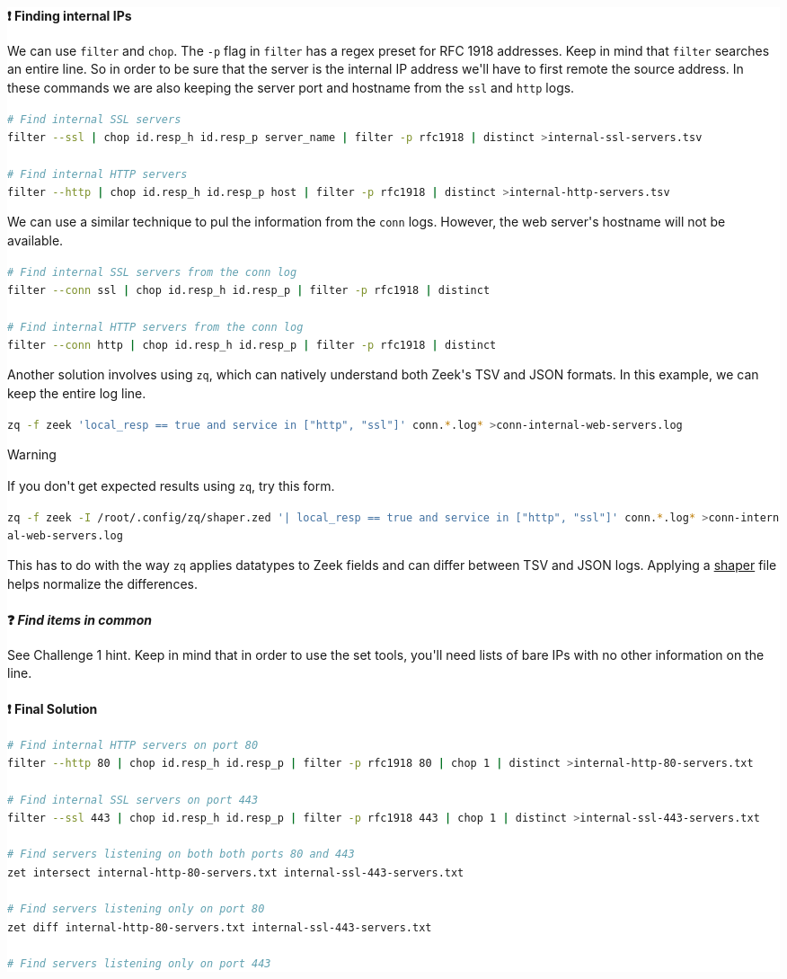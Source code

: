 #### **:exclamation: __Finding internal IPs__**

We can use `filter` and `chop`. The `-p` flag in `filter` has a regex preset for RFC 1918 addresses. Keep in mind that `filter` searches an entire line. So in order to be sure that the server is the internal IP address we'll have to first remote the source address. In these commands we are also keeping the server port and hostname from the `ssl` and `http` logs.

```bash
# Find internal SSL servers
filter --ssl | chop id.resp_h id.resp_p server_name | filter -p rfc1918 | distinct >internal-ssl-servers.tsv

# Find internal HTTP servers
filter --http | chop id.resp_h id.resp_p host | filter -p rfc1918 | distinct >internal-http-servers.tsv
```

We can use a similar technique to pul the information from the `conn` logs. However, the web server's hostname will not be available.

```bash
# Find internal SSL servers from the conn log
filter --conn ssl | chop id.resp_h id.resp_p | filter -p rfc1918 | distinct

# Find internal HTTP servers from the conn log
filter --conn http | chop id.resp_h id.resp_p | filter -p rfc1918 | distinct
```

Another solution involves using `zq`, which can natively understand both Zeek's TSV and JSON formats. In this example, we can keep the entire log line.

```bash
zq -f zeek 'local_resp == true and service in ["http", "ssl"]' conn.*.log* >conn-internal-web-servers.log
```

> [!WARNING]
> If you don't get expected results using `zq`, try this form. 
> ```bash
> zq -f zeek -I /root/.config/zq/shaper.zed '| local_resp == true and service in ["http", "ssl"]' conn.*.log* >conn-internal-web-servers.log
> ```
> This has to do with the way `zq` applies datatypes to Zeek fields and can differ between TSV and JSON logs. Applying a [shaper](https://github.com/brimdata/zed/blob/main/docs/integrations/zeek/shaping-zeek-ndjson.md) file helps normalize the differences.

#### **:question: _Find items in common_**

See Challenge 1 hint. Keep in mind that in order to use the set tools, you'll need lists of bare IPs with no other information on the line.

#### **:exclamation: __Final Solution__**

```bash
# Find internal HTTP servers on port 80
filter --http 80 | chop id.resp_h id.resp_p | filter -p rfc1918 80 | chop 1 | distinct >internal-http-80-servers.txt

# Find internal SSL servers on port 443
filter --ssl 443 | chop id.resp_h id.resp_p | filter -p rfc1918 443 | chop 1 | distinct >internal-ssl-443-servers.txt

# Find servers listening on both both ports 80 and 443
zet intersect internal-http-80-servers.txt internal-ssl-443-servers.txt

# Find servers listening only on port 80
zet diff internal-http-80-servers.txt internal-ssl-443-servers.txt

# Find servers listening only on port 443
```